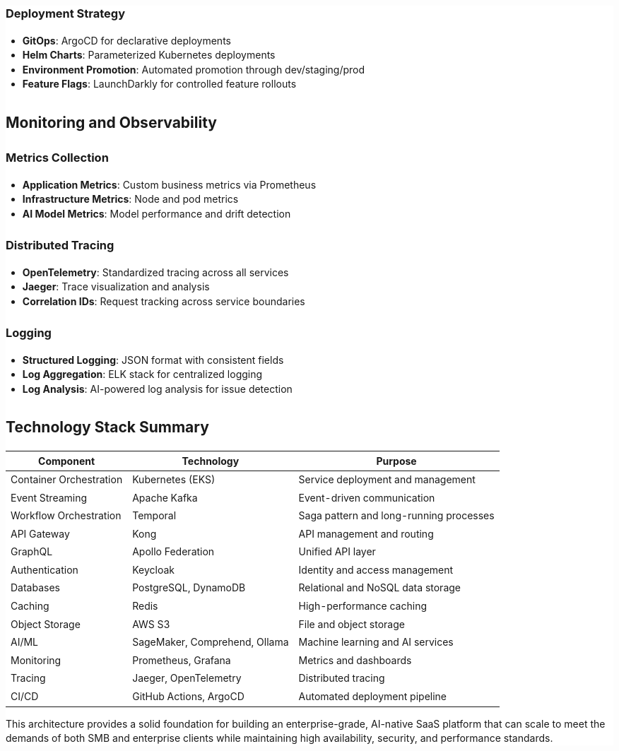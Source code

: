 ### Deployment Strategy
- **GitOps**: ArgoCD for declarative deployments
- **Helm Charts**: Parameterized Kubernetes deployments
- **Environment Promotion**: Automated promotion through dev/staging/prod
- **Feature Flags**: LaunchDarkly for controlled feature rollouts

## Monitoring and Observability

### Metrics Collection
- **Application Metrics**: Custom business metrics via Prometheus
- **Infrastructure Metrics**: Node and pod metrics
- **AI Model Metrics**: Model performance and drift detection

### Distributed Tracing
- **OpenTelemetry**: Standardized tracing across all services
- **Jaeger**: Trace visualization and analysis
- **Correlation IDs**: Request tracking across service boundaries

### Logging
- **Structured Logging**: JSON format with consistent fields
- **Log Aggregation**: ELK stack for centralized logging
- **Log Analysis**: AI-powered log analysis for issue detection

## Technology Stack Summary

| Component | Technology | Purpose |
|-----------|------------|---------|
| Container Orchestration | Kubernetes (EKS) | Service deployment and management |
| Event Streaming | Apache Kafka | Event-driven communication |
| Workflow Orchestration | Temporal | Saga pattern and long-running processes |
| API Gateway | Kong | API management and routing |
| GraphQL | Apollo Federation | Unified API layer |
| Authentication | Keycloak | Identity and access management |
| Databases | PostgreSQL, DynamoDB | Relational and NoSQL data storage |
| Caching | Redis | High-performance caching |
| Object Storage | AWS S3 | File and object storage |
| AI/ML | SageMaker, Comprehend, Ollama | Machine learning and AI services |
| Monitoring | Prometheus, Grafana | Metrics and dashboards |
| Tracing | Jaeger, OpenTelemetry | Distributed tracing |
| CI/CD | GitHub Actions, ArgoCD | Automated deployment pipeline |

This architecture provides a solid foundation for building an enterprise-grade, AI-native SaaS platform that can scale to meet the demands of both SMB and enterprise clients while maintaining high availability, security, and performance standards.
